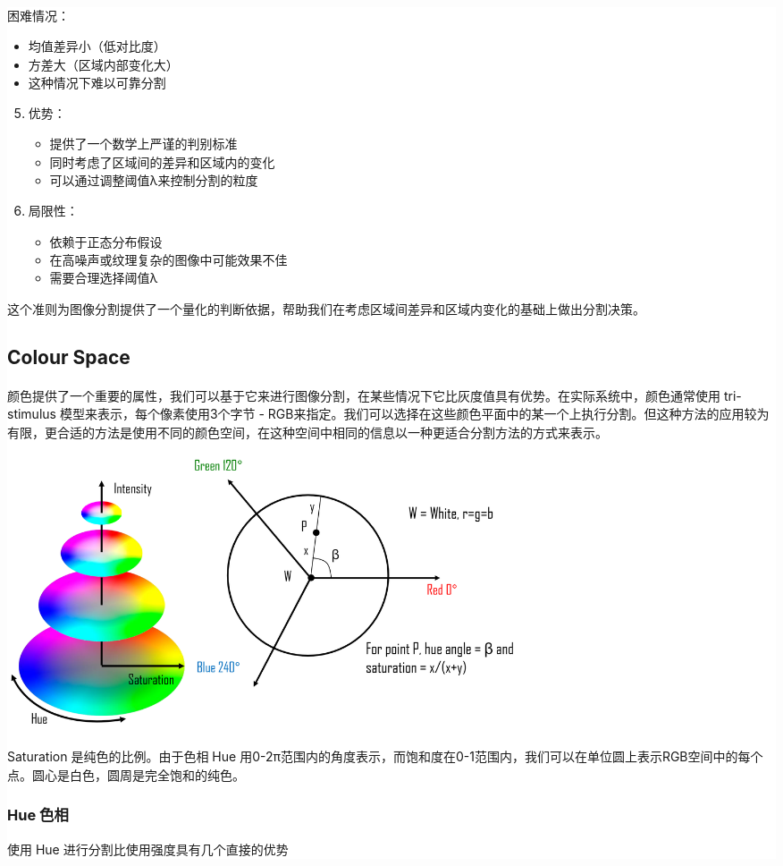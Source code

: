    困难情况：
   - 均值差异小（低对比度）
   - 方差大（区域内部变化大）
   - 这种情况下难以可靠分割

5. 优势：
   - 提供了一个数学上严谨的判别标准
   - 同时考虑了区域间的差异和区域内的变化
   - 可以通过调整阈值λ来控制分割的粒度

6. 局限性：
   - 依赖于正态分布假设
   - 在高噪声或纹理复杂的图像中可能效果不佳
   - 需要合理选择阈值λ

这个准则为图像分割提供了一个量化的判断依据，帮助我们在考虑区域间差异和区域内变化的基础上做出分割决策。

## Colour Space

颜色提供了一个重要的属性，我们可以基于它来进行图像分割，在某些情况下它比灰度值具有优势。在实际系统中，颜色通常使用 tri-stimulus 模型来表示，每个像素使用3个字节 - RGB来指定。我们可以选择在这些颜色平面中的某一个上执行分割。但这种方法的应用较为有限，更合适的方法是使用不同的颜色空间，在这种空间中相同的信息以一种更适合分割方法的方式来表示。

<img src="./img/lec17/image-20241125231405452.png" style="width:67%;" />

Saturation 是纯色的比例。由于色相 Hue 用0-2π范围内的角度表示，而饱和度在0-1范围内，我们可以在单位圆上表示RGB空间中的每个点。圆心是白色，圆周是完全饱和的纯色。

### Hue 色相

使用 Hue 进行分割比使用强度具有几个直接的优势
